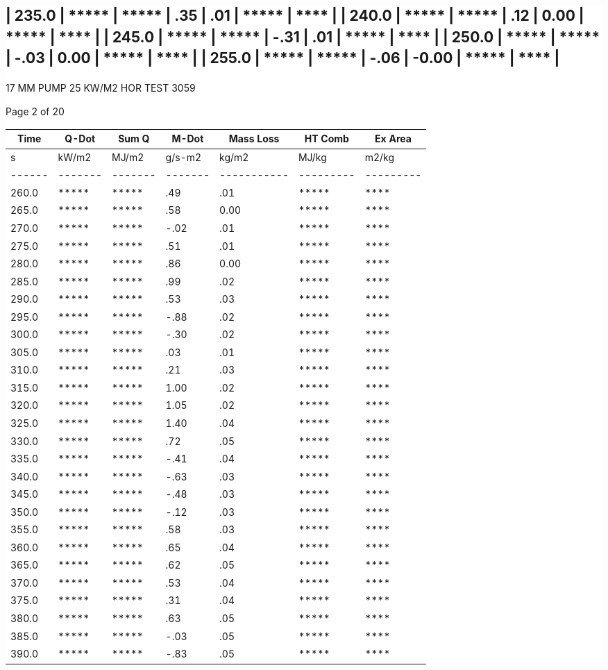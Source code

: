 | 235.0 | ***** | ***** | .35 | .01 | ***** | **** |
| 240.0 | ***** | ***** | .12 | 0.00 | ***** | **** |
| 245.0 | ***** | ***** | -.31 | .01 | ***** | **** |
| 250.0 | ***** | ***** | -.03 | 0.00 | ***** | **** |
| 255.0 | ***** | ***** | -.06 | -0.00 | ***** | **** |
---
17 MM    PUMP       25 KW/M2       HOR   TEST 3059

Page 2 of 20

| Time | Q-Dot | Sum Q | M-Dot | Mass Loss | HT Comb | Ex Area |
|------|-------|-------|-------|-----------|---------|---------|
| s | kW/m2 | MJ/m2 | g/s-m2 | kg/m2 | MJ/kg | m2/kg |
|------|-------|-------|-------|-----------|---------|---------|
| 260.0 | ***** | ***** | .49 | .01 | ***** | **** |
| 265.0 | ***** | ***** | .58 | 0.00 | ***** | **** |
| 270.0 | ***** | ***** | -.02 | .01 | ***** | **** |
| 275.0 | ***** | ***** | .51 | .01 | ***** | **** |
| 280.0 | ***** | ***** | .86 | 0.00 | ***** | **** |
| 285.0 | ***** | ***** | .99 | .02 | ***** | **** |
| 290.0 | ***** | ***** | .53 | .03 | ***** | **** |
| 295.0 | ***** | ***** | -.88 | .02 | ***** | **** |
| 300.0 | ***** | ***** | -.30 | .02 | ***** | **** |
| 305.0 | ***** | ***** | .03 | .01 | ***** | **** |
| 310.0 | ***** | ***** | .21 | .03 | ***** | **** |
| 315.0 | ***** | ***** | 1.00 | .02 | ***** | **** |
| 320.0 | ***** | ***** | 1.05 | .02 | ***** | **** |
| 325.0 | ***** | ***** | 1.40 | .04 | ***** | **** |
| 330.0 | ***** | ***** | .72 | .05 | ***** | **** |
| 335.0 | ***** | ***** | -.41 | .04 | ***** | **** |
| 340.0 | ***** | ***** | -.63 | .03 | ***** | **** |
| 345.0 | ***** | ***** | -.48 | .03 | ***** | **** |
| 350.0 | ***** | ***** | -.12 | .03 | ***** | **** |
| 355.0 | ***** | ***** | .58 | .03 | ***** | **** |
| 360.0 | ***** | ***** | .65 | .04 | ***** | **** |
| 365.0 | ***** | ***** | .62 | .05 | ***** | **** |
| 370.0 | ***** | ***** | .53 | .04 | ***** | **** |
| 375.0 | ***** | ***** | .31 | .04 | ***** | **** |
| 380.0 | ***** | ***** | .63 | .05 | ***** | **** |
| 385.0 | ***** | ***** | -.03 | .05 | ***** | **** |
| 390.0 | ***** | ***** | -.83 | .05 | ***** | **** |